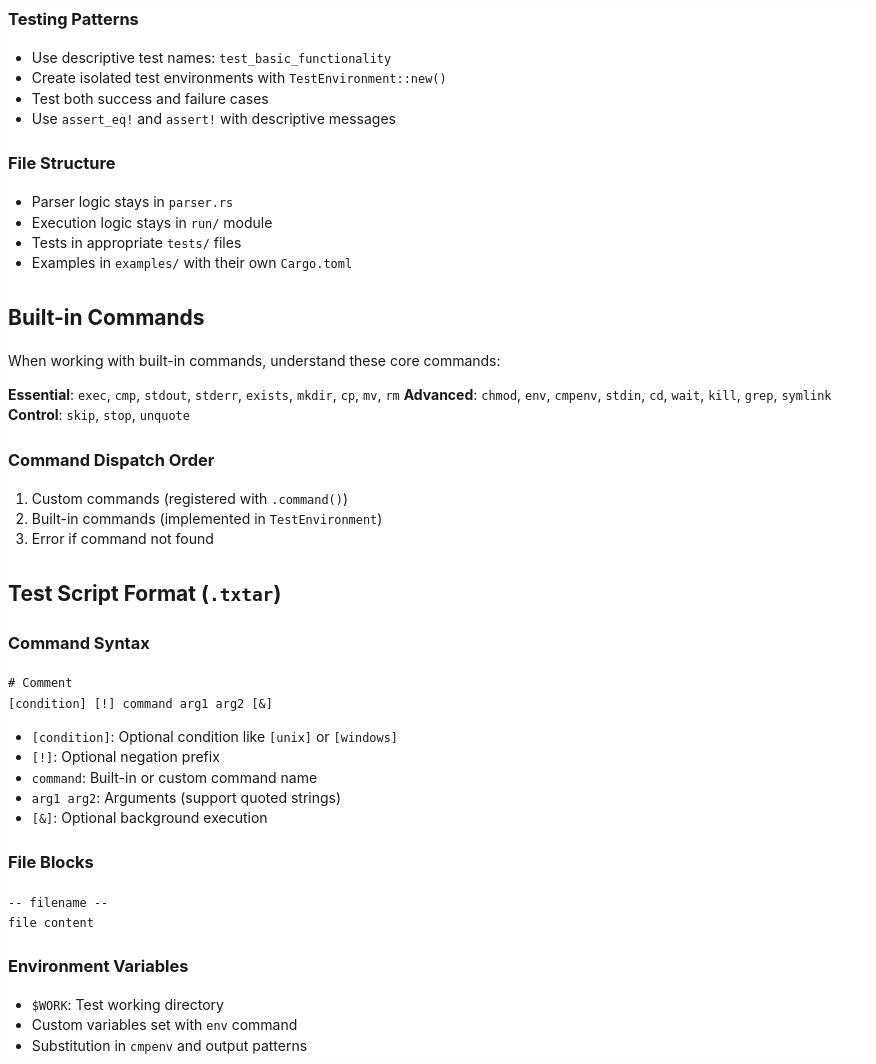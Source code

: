 ### Testing Patterns
- Use descriptive test names: `test_basic_functionality`
- Create isolated test environments with `TestEnvironment::new()`
- Test both success and failure cases
- Use `assert_eq!` and `assert!` with descriptive messages

### File Structure
- Parser logic stays in `parser.rs`
- Execution logic stays in `run/` module
- Tests in appropriate `tests/` files
- Examples in `examples/` with their own `Cargo.toml`

## Built-in Commands

When working with built-in commands, understand these core commands:

**Essential**: `exec`, `cmp`, `stdout`, `stderr`, `exists`, `mkdir`, `cp`, `mv`, `rm`
**Advanced**: `chmod`, `env`, `cmpenv`, `stdin`, `cd`, `wait`, `kill`, `grep`, `symlink`
**Control**: `skip`, `stop`, `unquote`

### Command Dispatch Order
1. Custom commands (registered with `.command()`)
2. Built-in commands (implemented in `TestEnvironment`)
3. Error if command not found

## Test Script Format (`.txtar`)

### Command Syntax
```
# Comment
[condition] [!] command arg1 arg2 [&]
```

- `[condition]`: Optional condition like `[unix]` or `[windows]`
- `[!]`: Optional negation prefix
- `command`: Built-in or custom command name
- `arg1 arg2`: Arguments (support quoted strings)
- `[&]`: Optional background execution

### File Blocks
```
-- filename --
file content
```

### Environment Variables
- `$WORK`: Test working directory
- Custom variables set with `env` command
- Substitution in `cmpenv` and output patterns
